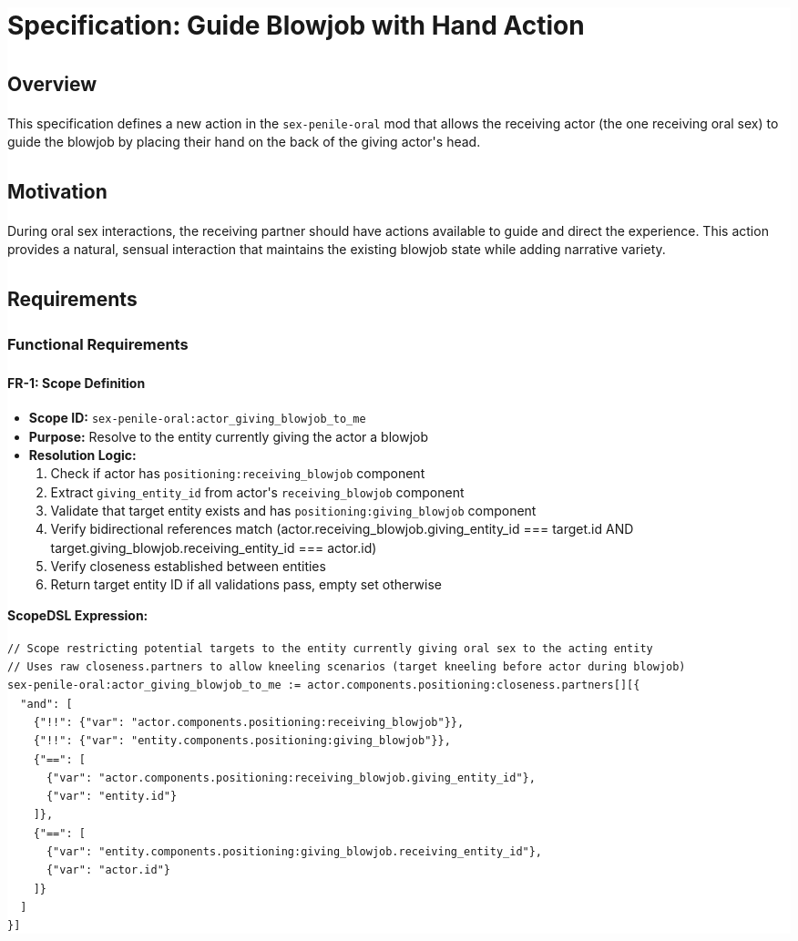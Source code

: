 # Specification: Guide Blowjob with Hand Action

## Overview

This specification defines a new action in the `sex-penile-oral` mod that allows the receiving actor (the one receiving oral sex) to guide the blowjob by placing their hand on the back of the giving actor's head.

## Motivation

During oral sex interactions, the receiving partner should have actions available to guide and direct the experience. This action provides a natural, sensual interaction that maintains the existing blowjob state while adding narrative variety.

## Requirements

### Functional Requirements

#### FR-1: Scope Definition
- **Scope ID:** `sex-penile-oral:actor_giving_blowjob_to_me`
- **Purpose:** Resolve to the entity currently giving the actor a blowjob
- **Resolution Logic:**
  1. Check if actor has `positioning:receiving_blowjob` component
  2. Extract `giving_entity_id` from actor's `receiving_blowjob` component
  3. Validate that target entity exists and has `positioning:giving_blowjob` component
  4. Verify bidirectional references match (actor.receiving_blowjob.giving_entity_id === target.id AND target.giving_blowjob.receiving_entity_id === actor.id)
  5. Verify closeness established between entities
  6. Return target entity ID if all validations pass, empty set otherwise

**ScopeDSL Expression:**
```
// Scope restricting potential targets to the entity currently giving oral sex to the acting entity
// Uses raw closeness.partners to allow kneeling scenarios (target kneeling before actor during blowjob)
sex-penile-oral:actor_giving_blowjob_to_me := actor.components.positioning:closeness.partners[][{
  "and": [
    {"!!": {"var": "actor.components.positioning:receiving_blowjob"}},
    {"!!": {"var": "entity.components.positioning:giving_blowjob"}},
    {"==": [
      {"var": "actor.components.positioning:receiving_blowjob.giving_entity_id"},
      {"var": "entity.id"}
    ]},
    {"==": [
      {"var": "entity.components.positioning:giving_blowjob.receiving_entity_id"},
      {"var": "actor.id"}
    ]}
  ]
}]
```
